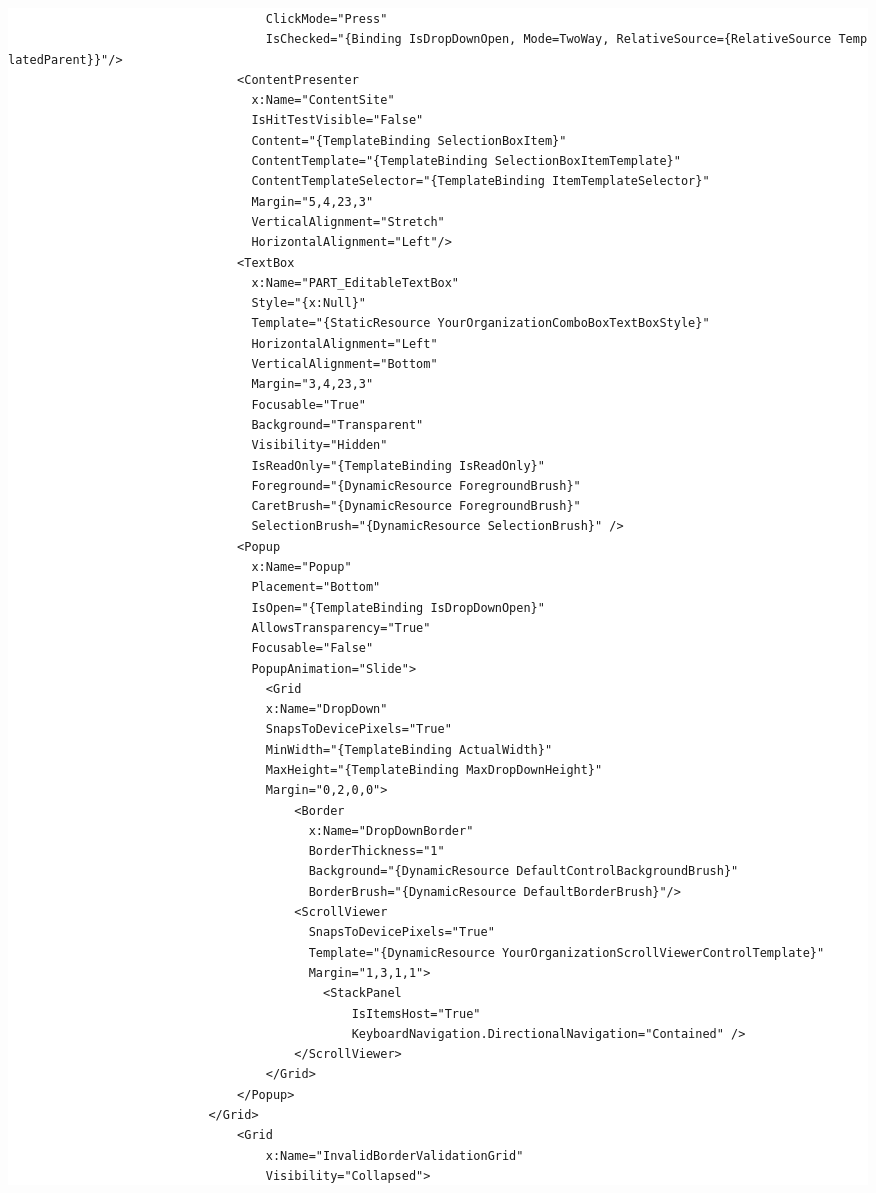```
                                    ClickMode="Press"
                                    IsChecked="{Binding IsDropDownOpen, Mode=TwoWay, RelativeSource={RelativeSource TemplatedParent}}"/>
                                <ContentPresenter
                                  x:Name="ContentSite"
                                  IsHitTestVisible="False"
                                  Content="{TemplateBinding SelectionBoxItem}"
                                  ContentTemplate="{TemplateBinding SelectionBoxItemTemplate}"
                                  ContentTemplateSelector="{TemplateBinding ItemTemplateSelector}"
                                  Margin="5,4,23,3"
                                  VerticalAlignment="Stretch"
                                  HorizontalAlignment="Left"/>
                                <TextBox
                                  x:Name="PART_EditableTextBox"
                                  Style="{x:Null}"
                                  Template="{StaticResource YourOrganizationComboBoxTextBoxStyle}"
                                  HorizontalAlignment="Left"
                                  VerticalAlignment="Bottom"
                                  Margin="3,4,23,3"
                                  Focusable="True"
                                  Background="Transparent"
                                  Visibility="Hidden"
                                  IsReadOnly="{TemplateBinding IsReadOnly}"
                                  Foreground="{DynamicResource ForegroundBrush}"
                                  CaretBrush="{DynamicResource ForegroundBrush}"
                                  SelectionBrush="{DynamicResource SelectionBrush}" />
                                <Popup
                                  x:Name="Popup"
                                  Placement="Bottom"
                                  IsOpen="{TemplateBinding IsDropDownOpen}"
                                  AllowsTransparency="True"
                                  Focusable="False"
                                  PopupAnimation="Slide">
                                    <Grid
                                    x:Name="DropDown"
                                    SnapsToDevicePixels="True"
                                    MinWidth="{TemplateBinding ActualWidth}"
                                    MaxHeight="{TemplateBinding MaxDropDownHeight}"
                                    Margin="0,2,0,0">
                                        <Border
                                          x:Name="DropDownBorder"
                                          BorderThickness="1"
                                          Background="{DynamicResource DefaultControlBackgroundBrush}"
                                          BorderBrush="{DynamicResource DefaultBorderBrush}"/>
                                        <ScrollViewer
                                          SnapsToDevicePixels="True"
                                          Template="{DynamicResource YourOrganizationScrollViewerControlTemplate}"
                                          Margin="1,3,1,1">
                                            <StackPanel
                                                IsItemsHost="True"
                                                KeyboardNavigation.DirectionalNavigation="Contained" />
                                        </ScrollViewer>
                                    </Grid>
                                </Popup>
                            </Grid>
                                <Grid
                                    x:Name="InvalidBorderValidationGrid"
                                    Visibility="Collapsed">
```